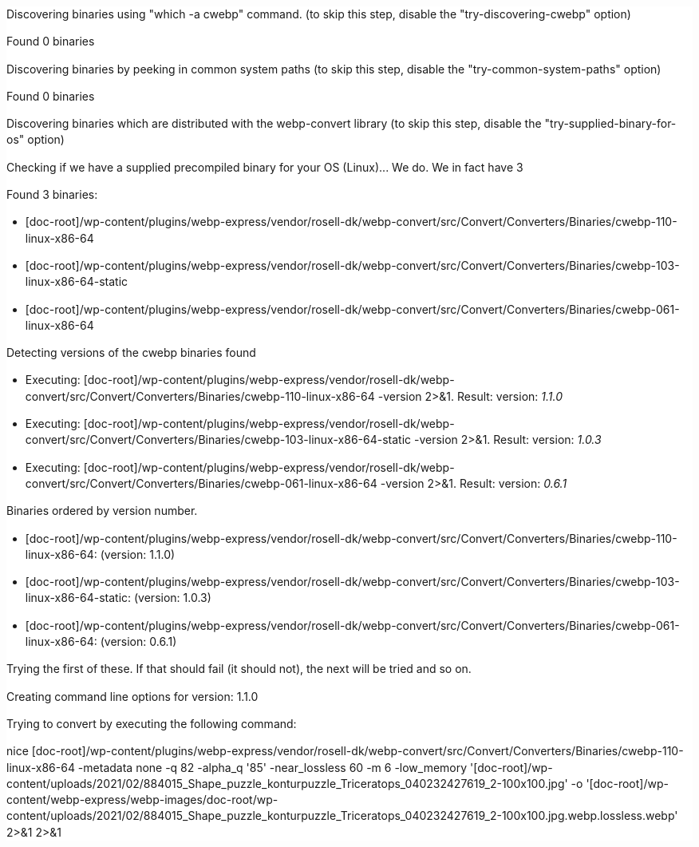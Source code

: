Discovering binaries using "which -a cwebp" command. (to skip this step, disable the "try-discovering-cwebp" option)

Found 0 binaries

Discovering binaries by peeking in common system paths (to skip this step, disable the "try-common-system-paths" option)

Found 0 binaries

Discovering binaries which are distributed with the webp-convert library (to skip this step, disable the "try-supplied-binary-for-os" option)

Checking if we have a supplied precompiled binary for your OS (Linux)... We do. We in fact have 3

Found 3 binaries: 

- [doc-root]/wp-content/plugins/webp-express/vendor/rosell-dk/webp-convert/src/Convert/Converters/Binaries/cwebp-110-linux-x86-64

- [doc-root]/wp-content/plugins/webp-express/vendor/rosell-dk/webp-convert/src/Convert/Converters/Binaries/cwebp-103-linux-x86-64-static

- [doc-root]/wp-content/plugins/webp-express/vendor/rosell-dk/webp-convert/src/Convert/Converters/Binaries/cwebp-061-linux-x86-64

Detecting versions of the cwebp binaries found

- Executing: [doc-root]/wp-content/plugins/webp-express/vendor/rosell-dk/webp-convert/src/Convert/Converters/Binaries/cwebp-110-linux-x86-64 -version 2>&1. Result: version: *1.1.0*

- Executing: [doc-root]/wp-content/plugins/webp-express/vendor/rosell-dk/webp-convert/src/Convert/Converters/Binaries/cwebp-103-linux-x86-64-static -version 2>&1. Result: version: *1.0.3*

- Executing: [doc-root]/wp-content/plugins/webp-express/vendor/rosell-dk/webp-convert/src/Convert/Converters/Binaries/cwebp-061-linux-x86-64 -version 2>&1. Result: version: *0.6.1*

Binaries ordered by version number.

- [doc-root]/wp-content/plugins/webp-express/vendor/rosell-dk/webp-convert/src/Convert/Converters/Binaries/cwebp-110-linux-x86-64: (version: 1.1.0)

- [doc-root]/wp-content/plugins/webp-express/vendor/rosell-dk/webp-convert/src/Convert/Converters/Binaries/cwebp-103-linux-x86-64-static: (version: 1.0.3)

- [doc-root]/wp-content/plugins/webp-express/vendor/rosell-dk/webp-convert/src/Convert/Converters/Binaries/cwebp-061-linux-x86-64: (version: 0.6.1)

Trying the first of these. If that should fail (it should not), the next will be tried and so on.

Creating command line options for version: 1.1.0

Trying to convert by executing the following command:

nice [doc-root]/wp-content/plugins/webp-express/vendor/rosell-dk/webp-convert/src/Convert/Converters/Binaries/cwebp-110-linux-x86-64 -metadata none -q 82 -alpha_q '85' -near_lossless 60 -m 6 -low_memory '[doc-root]/wp-content/uploads/2021/02/884015_Shape_puzzle_konturpuzzle_Triceratops_040232427619_2-100x100.jpg' -o '[doc-root]/wp-content/webp-express/webp-images/doc-root/wp-content/uploads/2021/02/884015_Shape_puzzle_konturpuzzle_Triceratops_040232427619_2-100x100.jpg.webp.lossless.webp' 2>&1 2>&1
